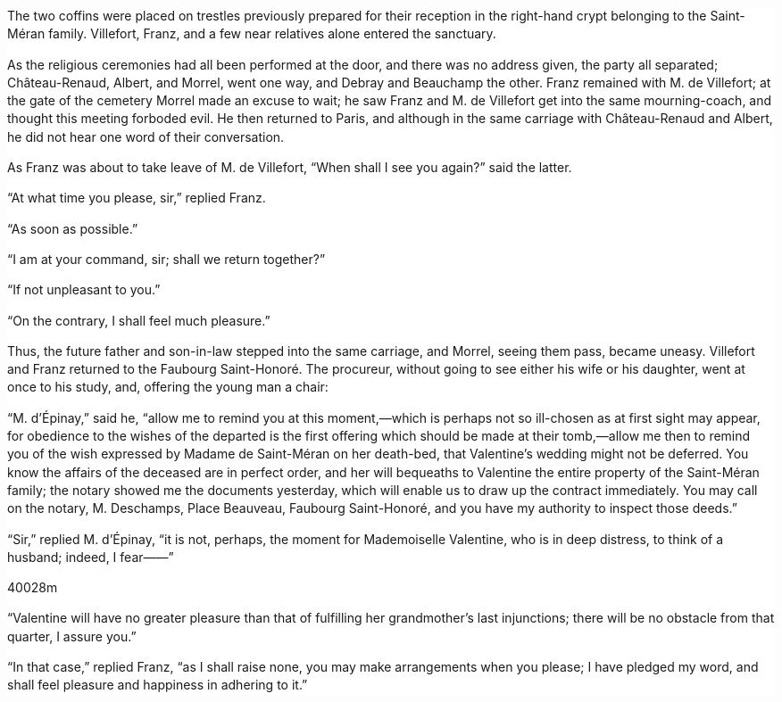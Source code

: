 The two coffins were placed on trestles previously prepared for their
reception in the right-hand crypt belonging to the Saint-Méran family.
Villefort, Franz, and a few near relatives alone entered the sanctuary.

As the religious ceremonies had all been performed at the door, and
there was no address given, the party all separated; Château-Renaud,
Albert, and Morrel, went one way, and Debray and Beauchamp the other.
Franz remained with M. de Villefort; at the gate of the cemetery Morrel
made an excuse to wait; he saw Franz and M. de Villefort get into the
same mourning-coach, and thought this meeting forboded evil. He then
returned to Paris, and although in the same carriage with Château-Renaud
and Albert, he did not hear one word of their conversation.

As Franz was about to take leave of M. de Villefort, “When shall I see
you again?” said the latter.

“At what time you please, sir,” replied Franz.

“As soon as possible.”

“I am at your command, sir; shall we return together?”

“If not unpleasant to you.”

“On the contrary, I shall feel much pleasure.”

Thus, the future father and son-in-law stepped into the same carriage,
and Morrel, seeing them pass, became uneasy. Villefort and Franz
returned to the Faubourg Saint-Honoré. The procureur, without going to
see either his wife or his daughter, went at once to his study, and,
offering the young man a chair:

“M. d’Épinay,” said he, “allow me to remind you at this moment,—which is
perhaps not so ill-chosen as at first sight may appear, for obedience to
the wishes of the departed is the first offering which should be made at
their tomb,—allow me then to remind you of the wish expressed by Madame
de Saint-Méran on her death-bed, that Valentine’s wedding might not be
deferred. You know the affairs of the deceased are in perfect order, and
her will bequeaths to Valentine the entire property of the Saint-Méran
family; the notary showed me the documents yesterday, which will enable
us to draw up the contract immediately. You may call on the notary, M.
Deschamps, Place Beauveau, Faubourg Saint-Honoré, and you have my
authority to inspect those deeds.”

“Sir,” replied M. d’Épinay, “it is not, perhaps, the moment for
Mademoiselle Valentine, who is in deep distress, to think of a husband;
indeed, I fear——”

40028m


“Valentine will have no greater pleasure than that of fulfilling her
grandmother’s last injunctions; there will be no obstacle from that
quarter, I assure you.”

“In that case,” replied Franz, “as I shall raise none, you may make
arrangements when you please; I have pledged my word, and shall feel
pleasure and happiness in adhering to it.”
